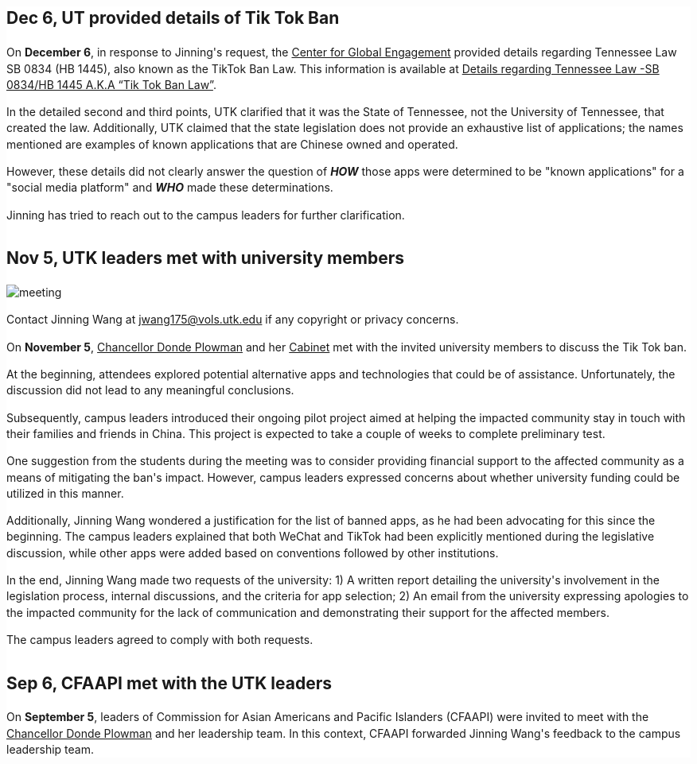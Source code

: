## Dec 6, UT provided details of Tik Tok Ban

On **December 6**, in response to Jinning's request, the [Center for Global Engagement][CGE] provided details regarding Tennessee Law SB 0834 (HB 1445), also known as the TikTok Ban Law. This information is available at [Details regarding Tennessee Law -SB 0834/HB 1445 A.K.A “Tik Tok Ban Law”][CGE Details].

In the detailed second and third points, UTK clarified that it was the State of Tennessee, not the University of Tennessee, that created the law. Additionally, UTK claimed that the state legislation does not provide an exhaustive list of applications; the names mentioned are examples of known applications that are Chinese owned and operated.

However, these details did not clearly answer the question of **_HOW_** those apps were determined to be "known applications" for a "social media platform" and **_WHO_** made these determinations.

Jinning has tried to reach out to the campus leaders for further clarification.

## Nov 5, UTK leaders met with university members

<img src="/assets/img/poster/meeting.jpg" alt="meeting" title="Campus Leaders' Meeting" style="width: 550px; height: auto;">

Contact Jinning Wang at jwang175@vols.utk.edu if any copyright or privacy concerns.

On **November 5**, [Chancellor Donde Plowman][Donde Plowman] and her [Cabinet][Cabinet] met with the invited university members to discuss the Tik Tok ban.

At the beginning, attendees explored potential alternative apps and technologies that could be of assistance. Unfortunately, the discussion did not lead to any meaningful conclusions.

Subsequently, campus leaders introduced their ongoing pilot project aimed at helping the impacted community stay in touch with their families and friends in China. This project is expected to take a couple of weeks to complete preliminary test.

One suggestion from the students during the meeting was to consider providing financial support to the affected community as a means of mitigating the ban's impact.
However, campus leaders expressed concerns about whether university funding could be utilized in this manner.

Additionally, Jinning Wang wondered a justification for the list of banned apps, as he had been advocating for this since the beginning.
The campus leaders explained that both WeChat and TikTok had been explicitly mentioned during the legislative discussion, while other apps were added based on conventions followed by other institutions.

In the end, Jinning Wang made two requests of the university: 1) A written report detailing the university's involvement in the legislation process, internal discussions, and the criteria for app selection; 2) An email from the university expressing apologies to the impacted community for the lack of communication and demonstrating their support for the affected members.

The campus leaders agreed to comply with both requests.

## Sep 6, CFAAPI met with the UTK leaders

On **September 5**, leaders of Commission for Asian Americans and Pacific Islanders (CFAAPI) were invited to meet with the [Chancellor Donde Plowman][Donde Plowman] and her leadership team. In this context, CFAAPI forwarded Jinning Wang's feedback to the campus leadership team.


[Jon Lundberg]: https://wapp.capitol.tn.gov/apps/legislatorinfo/member.aspx?district=S4
[Bill Lee]: https://www.tn.gov/governor/about-bill-lee.html
[Donde Plowman]: https://chancellor.utk.edu/about-the-chancellor/
[Ramon Padilla]: https://president.tennessee.edu/biography/ramon-padilla/
[Cabinet]: https://chancellor.utk.edu/university-leadership/cabinet/
[CGE]: https://cge.utk.edu/
[SB0843]: https://wapp.capitol.tn.gov/apps/BillInfo/Default.aspx?BillNumber=SB0834
[Amendment1]: https://wapp.capitol.tn.gov/apps/BillInfo/Default.aspx?BillNumber=SB0834
[TikTok Law]: https://techsolutions.tennessee.edu/tik-tok-law/
[Beacon]: https://www.utdailybeacon.com
[Interview]: https://www.utdailybeacon.com/campus_news/administration/chinese-students-stripped-of-communications-by-state-law-claim-lack-of-university-support/article_b8d11e74-de3d-11ed-9edc-aba1b50f24ff.html
[SB0834 Video]: https://tnga.granicus.com/player/clip/27648?view_id=703&redirect=true&h=9e8d2468950790d57d94e8fdf25e2075
[Amendment1 Video]: https://tnga.granicus.com/player/clip/27755?view_id=703&redirect=true&h=f7f662fdb098d67fa755d9bde64ad287
[CGE Details]: https://cge.utk.edu/2023/12/06/details-regarding-tennessee-law-sb-0834-hb-1445-a-k-a-tik-tok-ban-law/
[UT Daily Beacon]: https://www.utdailybeacon.com